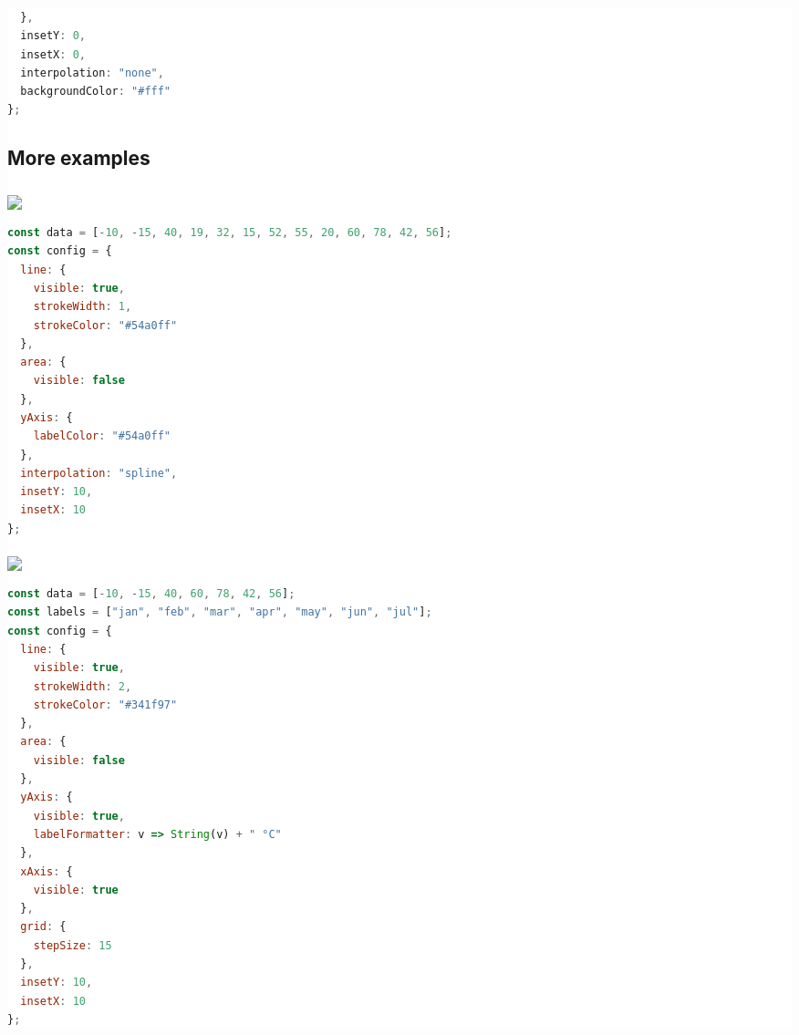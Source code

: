 ```js
  },
  insetY: 0,
  insetX: 0,
  interpolation: "none",
  backgroundColor: "#fff"
};
```

## More examples

<a href="url"><img src="https://i.imgur.com/0i7LX2n.png" align="middle" width="500" ></a>

```jsx
const data = [-10, -15, 40, 19, 32, 15, 52, 55, 20, 60, 78, 42, 56];
const config = {
  line: {
    visible: true,
    strokeWidth: 1,
    strokeColor: "#54a0ff"
  },
  area: {
    visible: false
  },
  yAxis: {
    labelColor: "#54a0ff"
  },
  interpolation: "spline",
  insetY: 10,
  insetX: 10
};
```

<a href="url"><img src="https://i.imgur.com/PrNGaIW.png" align="middle" width="500" ></a>

```jsx
const data = [-10, -15, 40, 60, 78, 42, 56];
const labels = ["jan", "feb", "mar", "apr", "may", "jun", "jul"];
const config = {
  line: {
    visible: true,
    strokeWidth: 2,
    strokeColor: "#341f97"
  },
  area: {
    visible: false
  },
  yAxis: {
    visible: true,
    labelFormatter: v => String(v) + " °C"
  },
  xAxis: {
    visible: true
  },
  grid: {
    stepSize: 15
  },
  insetY: 10,
  insetX: 10
};
```
